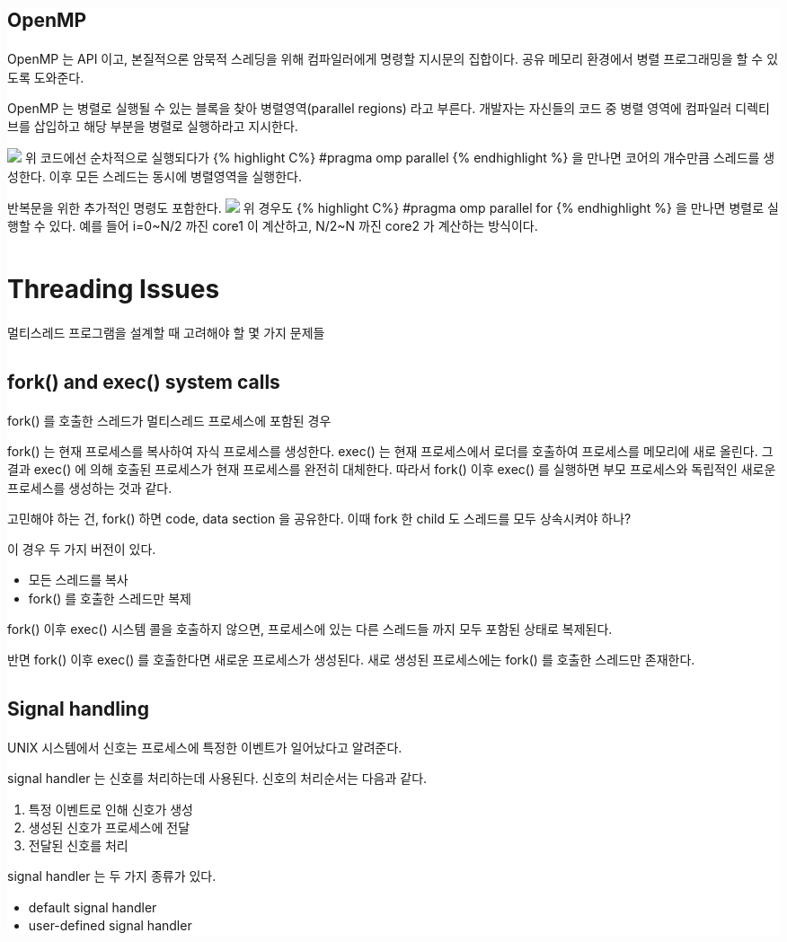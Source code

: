 ## OpenMP
OpenMP 는 API 이고,  본질적으론 암묵적 스레딩을 위해 컴파일러에게 명령할 지시문의 집합이다. 공유 메모리 환경에서 병렬 프로그래밍을 할 수 있도록 도와준다. 

OpenMP 는 병렬로 실행될 수 있는 블록을 찾아 병렬영역(parallel regions) 라고 부른다. 개발자는 자신들의 코드 중 병렬 영역에 컴파일러 디렉티브를 삽입하고 해당 부분을 병렬로 실행하라고 지시한다. 

![](https://i.imgur.com/dThPVeP.png)
위 코드에선 순차적으로 실행되다가
{% highlight C%}
#pragma omp parallel
{% endhighlight %}
을 만나면 코어의 개수만큼 스레드를 생성한다. 이후 모든 스레드는 동시에 병렬영역을 실행한다. 

반복문을 위한 추가적인 명령도 포함한다. 
![](https://i.imgur.com/tppbfll.png)
위 경우도 
{% highlight C%}
#pragma omp parallel for
{% endhighlight %}
을 만나면 병렬로 실행할 수 있다. 예를 들어 i=0~N/2 까진 core1 이 계산하고, N/2~N 까진 core2 가 계산하는 방식이다.

# Threading Issues
멀티스레드 프로그램을 설계할 때 고려해야 할 몇 가지 문제들
## fork() and exec() system calls
fork() 를 호출한 스레드가 멀티스레드 프로세스에 포함된 경우

fork() 는 현재 프로세스를 복사하여 자식 프로세스를 생성한다. exec() 는 현재 프로세스에서 로더를 호출하여 프로세스를 메모리에 새로 올린다. 그 결과 exec() 에 의해 호출된 프로세스가 현재 프로세스를 완전히 대체한다. 따라서 fork() 이후 exec() 를 실행하면 부모 프로세스와 독립적인 새로운 프로세스를 생성하는 것과 같다.

고민해야 하는 건, fork() 하면 code, data section 을 공유한다. 이때 fork 한 child 도 스레드를 모두 상속시켜야 하나?

 이 경우 두 가지 버전이 있다. 
- 모든 스레드를 복사
- fork() 를 호출한 스레드만 복제

fork() 이후 exec() 시스템 콜을 호출하지 않으면, 프로세스에 있는 다른 스레드들 까지 모두 포함된 상태로 복제된다. 

반면 fork() 이후 exec() 를 호출한다면 새로운 프로세스가 생성된다. 새로 생성된 프로세스에는 fork() 를 호출한 스레드만 존재한다.  

## Signal handling
UNIX 시스템에서 신호는 프로세스에 특정한 이벤트가 일어났다고 알려준다. 
 
signal handler 는 신호를 처리하는데 사용된다. 신호의 처리순서는 다음과 같다. 
1. 특정 이벤트로 인해 신호가 생성
2. 생성된 신호가 프로세스에 전달
3. 전달된 신호를 처리

signal handler 는 두 가지 종류가 있다. 
- default signal handler
- user-defined signal handler
